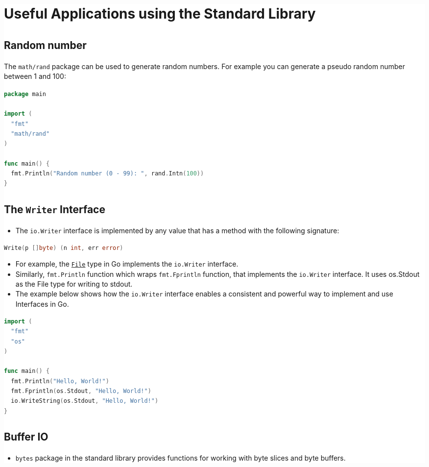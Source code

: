 # Useful Applications using the Standard Library

## Random number

The `math/rand` package can be used to generate random numbers.
For example you can generate a pseudo random number between 1 and 100:

```go
package main

import (
  "fmt"
  "math/rand"
)

func main() {
  fmt.Println("Random number (0 - 99): ", rand.Intn(100))
}
```

## The `Writer` Interface

- The `io.Writer` interface is implemented by any value that has a method with the following signature:

```go
Write(p []byte) (n int, err error)
```

- For example, the [`File`](https://pkg.go.dev/os#File) type in Go implements the `io.Writer` interface.
- Similarly, `fmt.Println` function which wraps `fmt.Fprintln` function, that implements the `io.Writer` interface. It uses os.Stdout as the File type for writing to stdout.
- The example below shows how the `io.Writer` interface enables a consistent and powerful way to implement and use Interfaces in Go.

```go
import (
  "fmt"
  "os"
)

func main() {
  fmt.Println("Hello, World!")
  fmt.Fprintln(os.Stdout, "Hello, World!")
  io.WriteString(os.Stdout, "Hello, World!")
}
```

## Buffer IO

- `bytes` package in the standard library provides functions for working with byte slices and byte buffers.
